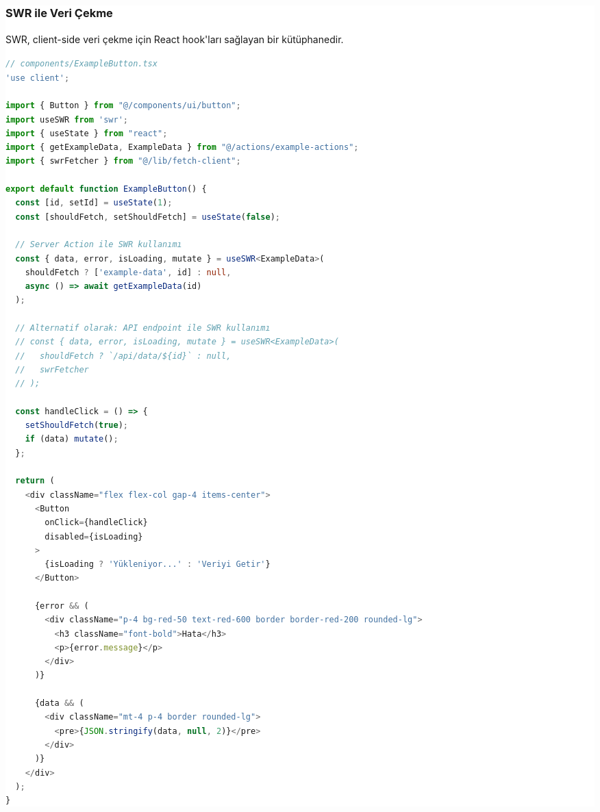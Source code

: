 ### SWR ile Veri Çekme

SWR, client-side veri çekme için React hook'ları sağlayan bir kütüphanedir.

```typescript
// components/ExampleButton.tsx
'use client';

import { Button } from "@/components/ui/button";
import useSWR from 'swr';
import { useState } from "react";
import { getExampleData, ExampleData } from "@/actions/example-actions";
import { swrFetcher } from "@/lib/fetch-client";

export default function ExampleButton() {
  const [id, setId] = useState(1);
  const [shouldFetch, setShouldFetch] = useState(false);
  
  // Server Action ile SWR kullanımı
  const { data, error, isLoading, mutate } = useSWR<ExampleData>(
    shouldFetch ? ['example-data', id] : null,
    async () => await getExampleData(id)
  );
  
  // Alternatif olarak: API endpoint ile SWR kullanımı
  // const { data, error, isLoading, mutate } = useSWR<ExampleData>(
  //   shouldFetch ? `/api/data/${id}` : null,
  //   swrFetcher
  // );
  
  const handleClick = () => {
    setShouldFetch(true);
    if (data) mutate();
  };

  return (
    <div className="flex flex-col gap-4 items-center">
      <Button 
        onClick={handleClick}
        disabled={isLoading}
      >
        {isLoading ? 'Yükleniyor...' : 'Veriyi Getir'}
      </Button>
      
      {error && (
        <div className="p-4 bg-red-50 text-red-600 border border-red-200 rounded-lg">
          <h3 className="font-bold">Hata</h3>
          <p>{error.message}</p>
        </div>
      )}
      
      {data && (
        <div className="mt-4 p-4 border rounded-lg">
          <pre>{JSON.stringify(data, null, 2)}</pre>
        </div>
      )}
    </div>
  );
}
```

